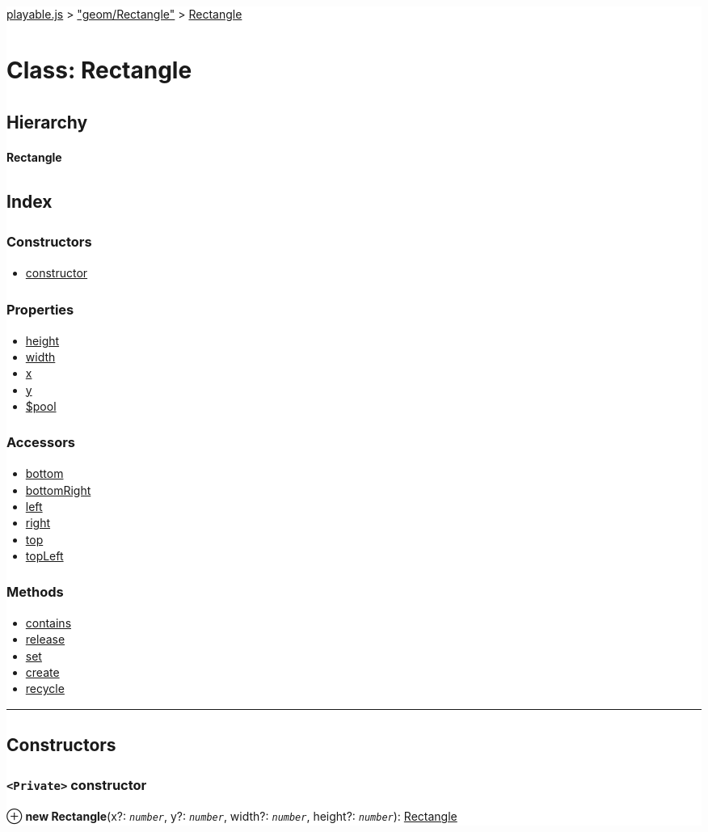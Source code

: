 [playable.js](../README.md) > ["geom/Rectangle"](../modules/_geom_rectangle_.md) > [Rectangle](../classes/_geom_rectangle_.rectangle.md)

# Class: Rectangle

## Hierarchy

**Rectangle**

## Index

### Constructors

* [constructor](_geom_rectangle_.rectangle.md#constructor)

### Properties

* [height](_geom_rectangle_.rectangle.md#height)
* [width](_geom_rectangle_.rectangle.md#width)
* [x](_geom_rectangle_.rectangle.md#x)
* [y](_geom_rectangle_.rectangle.md#y)
* [$pool](_geom_rectangle_.rectangle.md#_pool)

### Accessors

* [bottom](_geom_rectangle_.rectangle.md#bottom)
* [bottomRight](_geom_rectangle_.rectangle.md#bottomright)
* [left](_geom_rectangle_.rectangle.md#left)
* [right](_geom_rectangle_.rectangle.md#right)
* [top](_geom_rectangle_.rectangle.md#top)
* [topLeft](_geom_rectangle_.rectangle.md#topleft)

### Methods

* [contains](_geom_rectangle_.rectangle.md#contains)
* [release](_geom_rectangle_.rectangle.md#release)
* [set](_geom_rectangle_.rectangle.md#set)
* [create](_geom_rectangle_.rectangle.md#create)
* [recycle](_geom_rectangle_.rectangle.md#recycle)

---

## Constructors

<a id="constructor"></a>

### `<Private>` constructor

⊕ **new Rectangle**(x?: *`number`*, y?: *`number`*, width?: *`number`*, height?: *`number`*): [Rectangle](_geom_rectangle_.rectangle.md)
